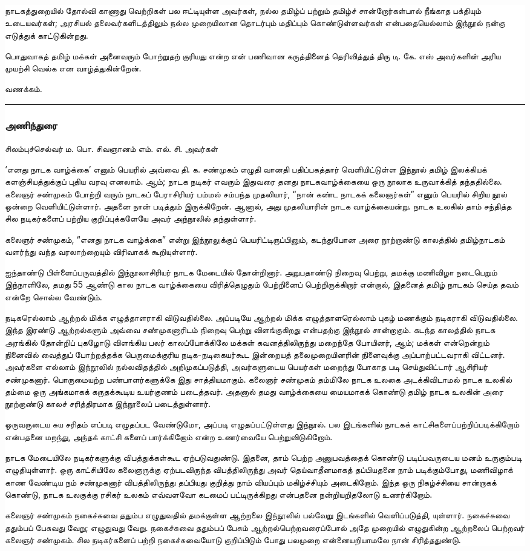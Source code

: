 நாடகத்துறையில் தோல்வி காணாது வெற்றிகள் பல ஈட்டியுள்ள அவர்கள், நல்ல தமிழ்ப் பற்றும் தமிழ்ச் சான்றாேர்கள்பால் நீங்காத பக்தியும் உடையவர்கள்; அரசியல் தலைவர்களிடத்திலும் நல்ல முறையிலான தொடர்பும் மதிப்பும் கொண்டுள்ளவர்கள் என்பதையெல்லாம் இந்நூல் நன்கு எடுத்துக் காட்டுகின்றது.  

பொதுவாகத் தமிழ் மக்கள் அனைவரும் போற்றுதற் குரியது என்ற என் பணிவான கருத்தினைத் தெரிவித்துத் திரு டி. கே. எஸ் அவர்களின் அரிய முயற்சி வெல்க என வாழ்த்துகின்றேன்.  

வணக்கம்.  

--------------  

  

### அணிந்துரை  

சிலம்புச்செல்வர் ம. பொ. சிவஞானம் எம். எல். சி. அவர்கள்  

  

‘எனது நாடக வாழ்க்கை’ எனும் பெயரில் அவ்வை தி. க. சண்முகம் எழுதி வானதி பதிப்பகத்தார் வெளியிட்டுள்ள இந்நூல் தமிழ் இலக்கியக் களஞ்சியத்துக்குப் புதிய வரவு எனலாம். ஆம்; நாடக நடிகர் எவரும் இதுவரை தனது நாடகவாழ்க்கையை ஒரு நூலாக உருவாக்கித் தந்ததில்லை. கலைஞர் சண்முகம் போற்றி வரும் நாடகப் பேராசிரியர் பம்மல் சம்பந்த முதலியார், “நான் கண்ட நாடகக் கலைஞர்கள்” எனும் பெயரில் சிறிய நூல் ஒன்றை வெளியிட்டுள்ளார். அதனை நான் படித்தும் இருக்கிறேன். ஆனால், அது முதலியாரின் நாடக வாழ்க்கையன்று. நாடக உலகில் தாம் சந்தித்த சில நடிகர்களைப் பற்றிய குறிப்புக்களேயே அவர் அந்நூலில் தந்துள்ளார்.  

கலைஞர் சண்முகம், “எனது நாடக வாழ்க்கை” என்று இந்நூலுக்குப் பெயரிட்டிருப்பினும், கடந்துபோன அரை நூற்றாண்டு காலத்தில் தமிழ்நாடகம் வளர்ந்து வந்த வரலாற்றையும் விரிவாகக் கூறியுள்ளார்.  

ஐந்தாண்டு பிள்ளைப்பருவத்தில் இந்நூலாசிரியர் நாடக மேடையில் தோன்றினார். அறுபதாண்டு நிறைவு பெற்று, தமக்கு மணிவிழா நடைபெறும் இந்நாளிலே, தமது 55 ஆண்டு கால நாடக வாழ்க்கையை விரித்தெழுதும் பேற்றினைப் பெற்றிருக்கிறார் என்றால், இதனைத் தமிழ் நாடகம் செய்த தவம் என்றே சொல்ல வேண்டும்.  

நடிகரெல்லாம் ஆற்றல் மிக்க எழுத்தாளராகி விடுவதில்லை. அப்படியே ஆற்றல் மிக்க எழுத்தாளரெல்லாம் புகழ் மணக்கும் நடிகராகி விடுவதில்லை. இந்த இரண்டு ஆற்றல்களும் அவ்வை சண்முகனாரிடம் நிறைவு பெற்று விளங்குகிறது என்பதற்கு இந்நூல் சான்றாகும். கடந்த காலத்தில் நாடக அரங்கில் தோன்றிப் புகழோடு விளங்கிய பலர் காலப்போக்கிலே மக்கள் கவனத்திலிருந்து மறைந்தே போயினர், ஆம்; மக்கள் என்றென்றும் நினைவில் வைத்துப் போற்றத்தக்க பெருமைக்குரிய நடிக-நடிகையர்கூட இன்றையத் தலைமுறையினரின் நினைவுக்கு அப்பாற்பட்டவராகி விட்டனர். அவர்களை எல்லாம் இந்நூலில் நல்லவிதத்தில் அறிமுகப்படுத்தி, அவர்களுடைய பெயர்கள் மறைந்து போகாத படி செய்துவிட்டார் ஆசிரியர் சண்முகனார். பொருமையற்ற பண்பாளர்களுக்கே இது சாத்தியமாகும். கலைஞர் சண்முகம் தம்மிலே நாடக உலகை அடக்கிவிடாமல் நாடக உலகில் தம்மை ஒரு அங்கமாகக் கருதக்கூடிய உயர்குணம் படைத்தவர். அதனால் தமது வாழ்க்கையை மையமாகக் கொண்டு தமிழ் நாடக உலகின் அரை நூற்றாண்டு காலச் சரித்திரமாக இந்நூலைப் படைத்துள்ளார்.  

ஒருவருடைய சுய சரிதம் எப்படி எழுதப்பட வேண்டுமோ, அப்படி எழுதப்பட்டுள்ளது இந்நூல். பல இடங்களில் நாடகக் காட்சிகளைப்பற்றிப்படிக்கிறோம் என்பதனை மறந்து, அந்தக் காட்சி களைப் பார்க்கிறோம் என்ற உணர்வையே பெற்றுவிடுகிறோம்.  

நாடக மேடையிலே நடிகர்களுக்கு விபத்துக்கள்கூட ஏற்படுவதுண்டு. இதனை, தாம் பெற்ற அனுபவத்தைக் கொண்டு படிப்பவருடைய மனம் உருகும்படி எழுதியுள்ளார். ஒரு காட்சியிலே கலைஞருக்கு ஏற்படவிருந்த விபத்திலிருந்து அவர் தெய்வாதீனமாகத் தப்பியதனை நாம் படிக்கும்போது, மணிவிழாக் காண வேண்டிய நம் சண்முகனார் விபத்திலிருந்து தப்பியது குறித்து நாம் வியப்பும் மகிழ்ச்சியும் அடைகிறோம். இந்த ஒரு நிகழ்ச்சியை சான்றாகக் கொண்டு, நாடக உலகுக்கு ரசிகர் உலகம் எவ்வளவோ கடமைப் பட்டிருக்கிறது என்பதனை நன்றியறிதலோடு உணர்கிறோம்.  

கலைஞர் சண்முகம் நகைச்சுவை ததும்ப எழுதுவதில் தமக்குள்ள ஆற்றலை இந்நூலில் பல்வேறு இடங்களில் வெளிப்படுத்தி, யுள்ளார். நகைச்சுவை ததும்பப் பேசுவது வேறு; எழுதுவது வேறு. நகைச்சுவை ததும்பப் பேசும் ஆற்றல்பெற்றவரைப்போல் அதே முறையில் எழுதுகின்ற ஆற்றலைப் பெற்றவர் கலைஞர் சண்முகம். சில நடிகர்களைப் பற்றி நகைச்சுவையோடு குறிப்பிடும் போது பலமுறை என்னையறியாமலே நான் சிரித்ததுண்டு.  
